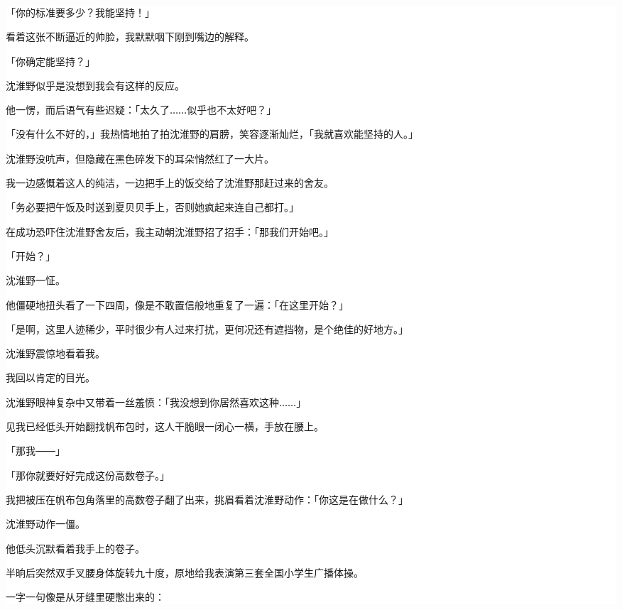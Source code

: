 「你的标准要多少？我能坚持！」


看着这张不断逼近的帅脸，我默默咽下刚到嘴边的解释。


「你确定能坚持？」


沈淮野似乎是没想到我会有这样的反应。


他一愣，而后语气有些迟疑：「太久了……似乎也不太好吧？」


「没有什么不好的，」我热情地拍了拍沈淮野的肩膀，笑容逐渐灿烂，「我就喜欢能坚持的人。」


沈淮野没吭声，但隐藏在黑色碎发下的耳朵悄然红了一大片。


我一边感慨着这人的纯洁，一边把手上的饭交给了沈淮野那赶过来的舍友。


「务必要把午饭及时送到夏贝贝手上，否则她疯起来连自己都打。」


在成功恐吓住沈淮野舍友后，我主动朝沈淮野招了招手：「那我们开始吧。」


「开始？」


沈淮野一怔。


他僵硬地扭头看了一下四周，像是不敢置信般地重复了一遍：「在这里开始？」


「是啊，这里人迹稀少，平时很少有人过来打扰，更何况还有遮挡物，是个绝佳的好地方。」


沈淮野震惊地看着我。


我回以肯定的目光。


沈淮野眼神复杂中又带着一丝羞愤：「我没想到你居然喜欢这种……」


见我已经低头开始翻找帆布包时，这人干脆眼一闭心一横，手放在腰上。


「那我——」


「那你就要好好完成这份高数卷子。」


我把被压在帆布包角落里的高数卷子翻了出来，挑眉看着沈淮野动作：「你这是在做什么？」


沈淮野动作一僵。


他低头沉默看着我手上的卷子。


半晌后突然双手叉腰身体旋转九十度，原地给我表演第三套全国小学生广播体操。


一字一句像是从牙缝里硬憋出来的：
